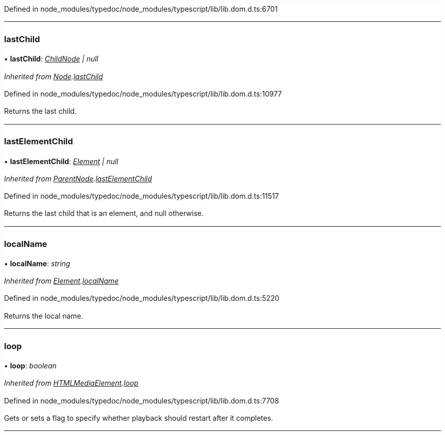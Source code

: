 Defined in node_modules/typedoc/node_modules/typescript/lib/lib.dom.d.ts:6701

___

###  lastChild

• **lastChild**: *[ChildNode](_node_modules_typedoc_node_modules_typescript_lib_lib_dom_d_.childnode.md) | null*

*Inherited from [Node](_node_modules_typedoc_node_modules_typescript_lib_lib_dom_d_.node.md).[lastChild](_node_modules_typedoc_node_modules_typescript_lib_lib_dom_d_.node.md#lastchild)*

Defined in node_modules/typedoc/node_modules/typescript/lib/lib.dom.d.ts:10977

Returns the last child.

___

###  lastElementChild

• **lastElementChild**: *[Element](_node_modules_typedoc_node_modules_typescript_lib_lib_dom_d_.element.md) | null*

*Inherited from [ParentNode](_node_modules_typedoc_node_modules_typescript_lib_lib_dom_d_.parentnode.md).[lastElementChild](_node_modules_typedoc_node_modules_typescript_lib_lib_dom_d_.parentnode.md#lastelementchild)*

Defined in node_modules/typedoc/node_modules/typescript/lib/lib.dom.d.ts:11517

Returns the last child that is an element, and null otherwise.

___

###  localName

• **localName**: *string*

*Inherited from [Element](_node_modules_typedoc_node_modules_typescript_lib_lib_dom_d_.element.md).[localName](_node_modules_typedoc_node_modules_typescript_lib_lib_dom_d_.element.md#localname)*

Defined in node_modules/typedoc/node_modules/typescript/lib/lib.dom.d.ts:5220

Returns the local name.

___

###  loop

• **loop**: *boolean*

*Inherited from [HTMLMediaElement](_node_modules_typedoc_node_modules_typescript_lib_lib_dom_d_.htmlmediaelement.md).[loop](_node_modules_typedoc_node_modules_typescript_lib_lib_dom_d_.htmlmediaelement.md#loop)*

Defined in node_modules/typedoc/node_modules/typescript/lib/lib.dom.d.ts:7708

Gets or sets a flag to specify whether playback should restart after it completes.

___
